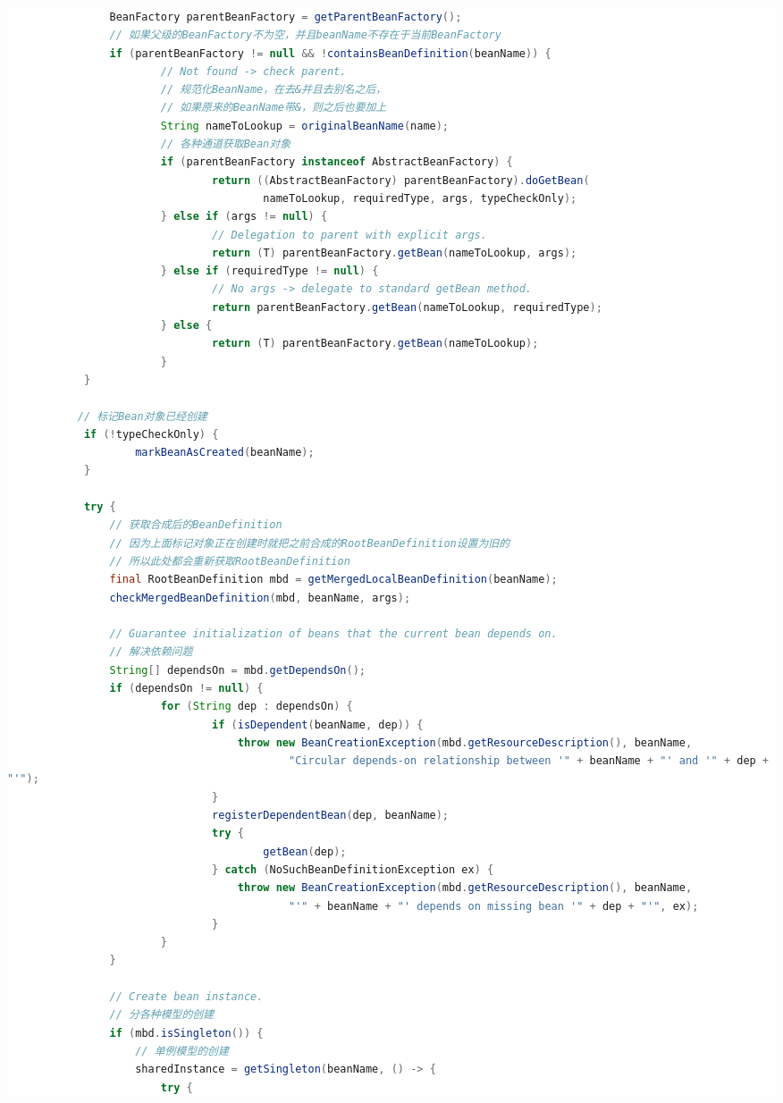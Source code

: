 ```java
                BeanFactory parentBeanFactory = getParentBeanFactory();
                // 如果父级的BeanFactory不为空，并且beanName不存在于当前BeanFactory
                if (parentBeanFactory != null && !containsBeanDefinition(beanName)) {
                        // Not found -> check parent.
                        // 规范化BeanName，在去&并且去别名之后，
                        // 如果原来的BeanName带&，则之后也要加上
                        String nameToLookup = originalBeanName(name);
                        // 各种通道获取Bean对象
                        if (parentBeanFactory instanceof AbstractBeanFactory) {
                                return ((AbstractBeanFactory) parentBeanFactory).doGetBean(
                                        nameToLookup, requiredType, args, typeCheckOnly);
                        } else if (args != null) {
                                // Delegation to parent with explicit args.
                                return (T) parentBeanFactory.getBean(nameToLookup, args);
                        } else if (requiredType != null) {
                                // No args -> delegate to standard getBean method.
                                return parentBeanFactory.getBean(nameToLookup, requiredType);
                        } else {
                                return (T) parentBeanFactory.getBean(nameToLookup);
                        }
			}

           // 标记Bean对象已经创建
			if (!typeCheckOnly) {
					markBeanAsCreated(beanName);
			}

			try {
                // 获取合成后的BeanDefinition
                // 因为上面标记对象正在创建时就把之前合成的RootBeanDefinition设置为旧的
                // 所以此处都会重新获取RootBeanDefinition
				final RootBeanDefinition mbd = getMergedLocalBeanDefinition(beanName);
				checkMergedBeanDefinition(mbd, beanName, args);

				// Guarantee initialization of beans that the current bean depends on.
                // 解决依赖问题
				String[] dependsOn = mbd.getDependsOn();
				if (dependsOn != null) {
                        for (String dep : dependsOn) {
                                if (isDependent(beanName, dep)) {
                                    throw new BeanCreationException(mbd.getResourceDescription(), beanName,
                                            "Circular depends-on relationship between '" + beanName + "' and '" + dep + "'");
                                }
                                registerDependentBean(dep, beanName);
                                try {
                                        getBean(dep);
                                } catch (NoSuchBeanDefinitionException ex) {
                                    throw new BeanCreationException(mbd.getResourceDescription(), beanName,
                                            "'" + beanName + "' depends on missing bean '" + dep + "'", ex);
                                }
                        }
				}

				// Create bean instance.
                // 分各种模型的创建
				if (mbd.isSingleton()) {
                    // 单例模型的创建
					sharedInstance = getSingleton(beanName, () -> {
						try {
```